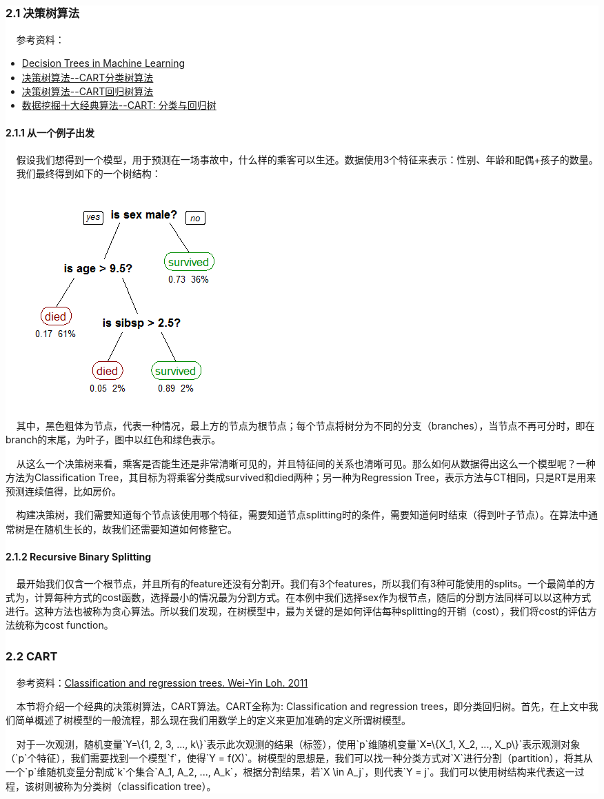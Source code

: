 <h3>2.1 决策树算法</h3>
    &nbsp;&nbsp;&nbsp;&nbsp;参考资料：
    <ul>
    <li><a href="https://towardsdatascience.com/decision-trees-in-machine-learning-641b9c4e8052">Decision Trees in Machine Learning</a>
    <li><a href="https://zhuanlan.zhihu.com/p/139523931">决策树算法--CART分类树算法</a>
    <li><a href="https://zhuanlan.zhihu.com/p/139519852">决策树算法--CART回归树算法</a>
    <li><a href="https://wizardforcel.gitbooks.io/dm-algo-top10/content/cart.html">数据挖掘十大经典算法--CART: 分类与回归树</a>
    </ul>
<h4>2.1.1 从一个例子出发</h4>
    <p>
    &nbsp;&nbsp;&nbsp;&nbsp;假设我们想得到一个模型，用于预测在一场事故中，什么样的乘客可以生还。数据使用3个特征来表示：性别、年龄和配偶+孩子的数量。<br>
    &nbsp;&nbsp;&nbsp;&nbsp;我们最终得到如下的一个树结构：<br>
    <img src="pic/2.1.png" style="margin: 0 auto;"><br>
    &nbsp;&nbsp;&nbsp;&nbsp;其中，黑色粗体为节点，代表一种情况，最上方的节点为根节点；每个节点将树分为不同的分支（branches），当节点不再可分时，即在branch的末尾，为叶子，图中以红色和绿色表示。<br>
    <p>
    &nbsp;&nbsp;&nbsp;&nbsp;从这么一个决策树来看，乘客是否能生还是非常清晰可见的，并且特征间的关系也清晰可见。那么如何从数据得出这么一个模型呢？一种方法为Classification Tree，其目标为将乘客分类成survived和died两种；另一种为Regression Tree，表示方法与CT相同，只是RT是用来预测连续值得，比如房价。
    <p>
    &nbsp;&nbsp;&nbsp;&nbsp;构建决策树，我们需要知道每个节点该使用哪个特征，需要知道节点splitting时的条件，需要知道何时结束（得到叶子节点）。在算法中通常树是在随机生长的，故我们还需要知道如何修整它。

<h4>2.1.2 Recursive Binary Splitting</h4>
    <p>
    &nbsp;&nbsp;&nbsp;&nbsp;最开始我们仅含一个根节点，并且所有的feature还没有分割开。我们有3个features，所以我们有3种可能使用的splits。一个最简单的方式为，计算每种方式的cost函数，选择最小的情况最为分割方式。在本例中我们选择sex作为根节点，随后的分割方法同样可以以这种方式进行。这种方法也被称为贪心算法。所以我们发现，在树模型中，最为关键的是如何评估每种splitting的开销（cost），我们将cost的评估方法统称为cost function。

<h3>2.2 CART</h3>
    <p>
    &nbsp;&nbsp;&nbsp;&nbsp;参考资料：<a href="https://wires.onlinelibrary.wiley.com/doi/full/10.1002/widm.8">Classification and regression trees. Wei-Yin Loh. 2011</a>
    <p>
    &nbsp;&nbsp;&nbsp;&nbsp;本节将介绍一个经典的决策树算法，CART算法。CART全称为: Classification and regression trees，即分类回归树。首先，在上文中我们简单概述了树模型的一般流程，那么现在我们用数学上的定义来更加准确的定义所谓树模型。<br>
    <p>
    &nbsp;&nbsp;&nbsp;&nbsp;对于一次观测，随机变量`Y=\{1, 2, 3, ..., k\}`表示此次观测的结果（标签），使用`p`维随机变量`X=\{X_1, X_2, ..., X_p\}`表示观测对象（`p`个特征），我们需要找到一个模型`f`，使得`Y = f(X)`。树模型的思想是，我们可以找一种分类方式对`X`进行分割（partition），将其从一个`p`维随机变量分割成`k`个集合`A_1, A_2, ..., A_k`，根据分割结果，若`X \in A_j`，则代表`Y = j`。我们可以使用树结构来代表这一过程，该树则被称为分类树（classification tree）。